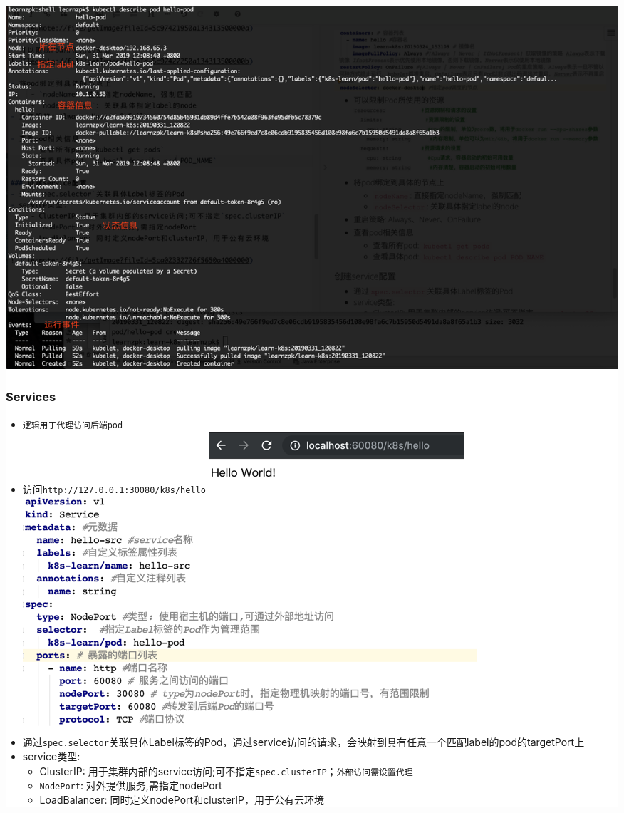 ![](./images/5ca03e52726f5650a4000002.png)

### Services
- `逻辑用于代理访问后端pod`
- 访问`http://127.0.0.1:30080/k8s/hello`
![](./images/5c97341c50a1343135000008.png)
![](./images/5ca04fd2726f5650a4000003.png)
- 通过`spec.selector`关联具体Label标签的Pod，通过service访问的请求，会映射到具有任意一个匹配label的pod的targetPort上
- service类型:
     - ClusterIP: 用于集群内部的service访问;可不指定`spec.clusterIP`；`外部访问需设置代理`
     - `NodePort`: 对外提供服务,需指定nodePort
     - LoadBalancer: 同时定义nodePort和clusterIP，用于公有云环境
